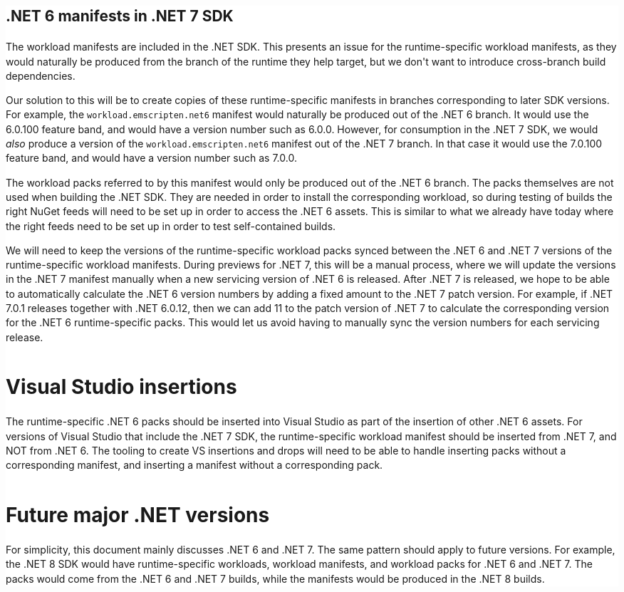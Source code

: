 ## .NET 6 manifests in .NET 7 SDK

The workload manifests are included in the .NET SDK.  This presents an issue for the runtime-specific workload manifests, as they would naturally be produced from the branch of the runtime they help target, but we don't want to introduce cross-branch build dependencies.

Our solution to this will be to create copies of these runtime-specific manifests in branches corresponding to later SDK versions.  For example, the `workload.emscripten.net6` manifest would naturally be produced out of the .NET 6 branch.  It would use the 6.0.100 feature band, and would have a version number such as 6.0.0.  However, for consumption in the .NET 7 SDK, we would *also* produce a version of the `workload.emscripten.net6` manifest out of the .NET 7 branch.  In that case it would use the 7.0.100 feature band, and would have a version number such as 7.0.0.

The workload packs referred to by this manifest would only be produced out of the .NET 6 branch.  The packs themselves are not used when building the .NET SDK.  They are needed in order to install the corresponding workload, so during testing of builds the right NuGet feeds will need to be set up in order to access the .NET 6 assets.  This is similar to what we already have today where the right feeds need to be set up in order to test self-contained builds.

We will need to keep the versions of the runtime-specific workload packs synced between the .NET 6 and .NET 7 versions of the runtime-specific workload manifests.  During previews for .NET 7, this will be a manual process, where we will update the versions in the .NET 7 manifest manually when a new servicing version of .NET 6 is released.  After .NET 7 is released, we hope to be able to automatically calculate the .NET 6 version numbers by adding a fixed amount to the .NET 7 patch version.  For example, if .NET 7.0.1 releases together with .NET 6.0.12, then we can add 11 to the patch version of .NET 7 to calculate the corresponding version for the .NET 6 runtime-specific packs.  This would let us avoid having to manually sync the version numbers for each servicing release.

# Visual Studio insertions

The runtime-specific .NET 6 packs should be inserted into Visual Studio as part of the insertion of other .NET 6 assets.  For versions of Visual Studio that include the .NET 7 SDK, the runtime-specific workload manifest should be inserted from .NET 7, and NOT from .NET 6.  The tooling to create VS insertions and drops will need to be able to handle inserting packs without a corresponding manifest, and inserting a manifest without a corresponding pack.

# Future major .NET versions

For simplicity, this document mainly discusses .NET 6 and .NET 7.  The same pattern should apply to future versions.  For example, the .NET 8 SDK would have runtime-specific workloads, workload manifests, and workload packs for .NET 6 and .NET 7.  The packs would come from the .NET 6 and .NET 7 builds, while the manifests would be produced in the .NET 8 builds.